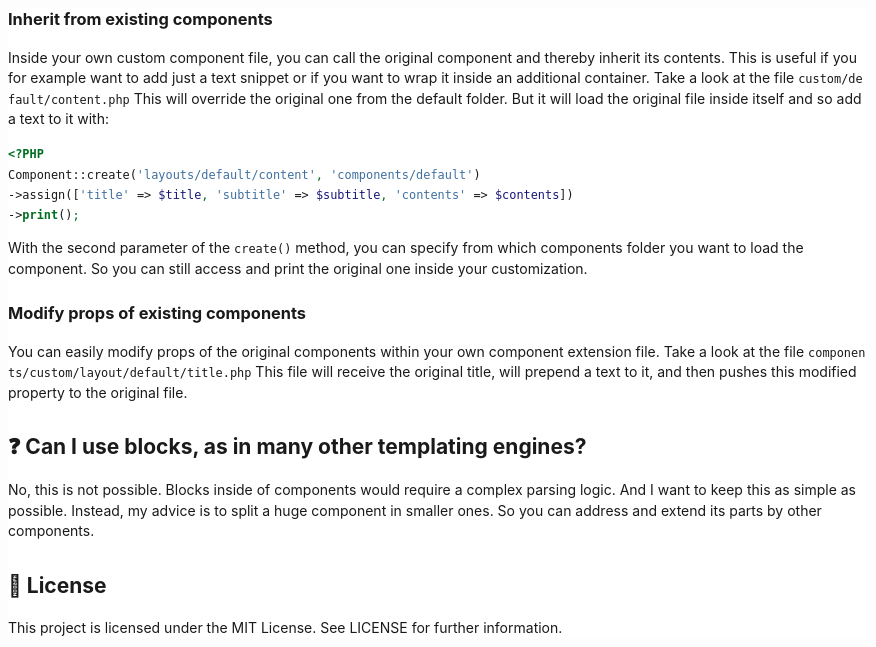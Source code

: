 ### Inherit from existing components
Inside your own custom component file, you can call the original component and thereby inherit its contents. This is useful if you for example want to add just a text snippet or if you want to wrap it inside an additional container. Take a look at the file `custom/default/content.php` This will override the original one from the default folder. But it will load the original file inside itself and so add a text to it with:
```php
<?PHP
Component::create('layouts/default/content', 'components/default')
->assign(['title' => $title, 'subtitle' => $subtitle, 'contents' => $contents])
->print();
```
With the second parameter of the `create()` method, you can specify from which components folder you want to load the component. So you can still access and print the original one inside your customization.

### Modify props of existing components
You can easily modify props of the original components within your own component extension file. Take a look at the file `components/custom/layout/default/title.php` This file will receive the original title, will prepend a text to it, and then pushes this modified property to the original file.

## ❓ Can I use blocks, as in many other templating engines?
No, this is not possible. Blocks inside of components would require a complex parsing logic. And I want to keep this as simple as possible.
Instead, my advice is to split a huge component in smaller ones. So you can address and extend its parts by other components.

## 📃 License
This project is licensed under the MIT License. See LICENSE for further information.
